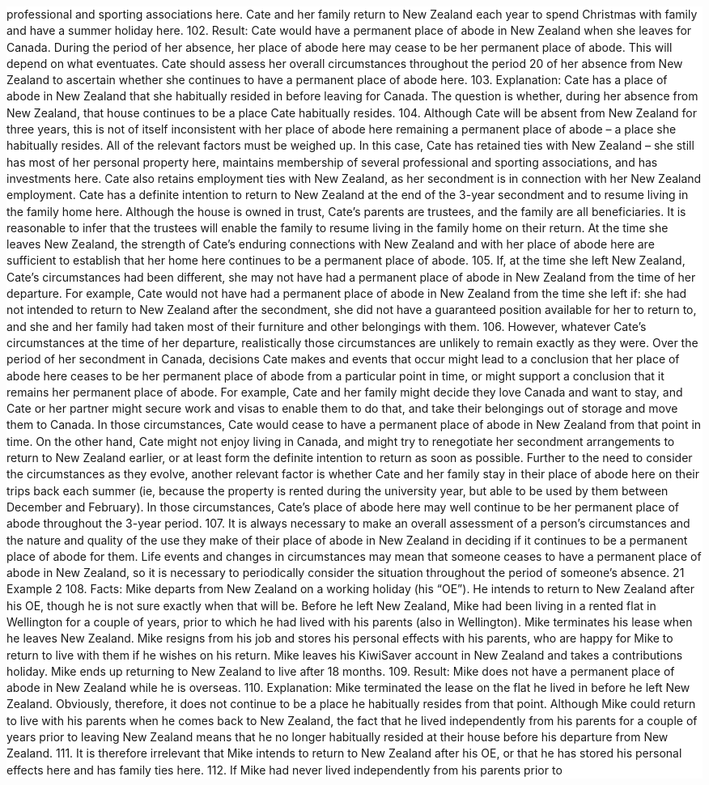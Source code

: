 professional and sporting associations here. Cate and her family return to New Zealand each year to spend Christmas with family and have a summer holiday here. 102. Result: Cate would have a permanent place of abode in New Zealand when she leaves for Canada. During the period of her absence, her place of abode here may cease to be her permanent place of abode. This will depend on what eventuates. Cate should assess her overall circumstances throughout the period 20 of her absence from New Zealand to ascertain whether she continues to have a permanent place of abode here. 103. Explanation: Cate has a place of abode in New Zealand that she habitually resided in before leaving for Canada. The question is whether, during her absence from New Zealand, that house continues to be a place Cate habitually resides. 104. Although Cate will be absent from New Zealand for three years, this is not of itself inconsistent with her place of abode here remaining a permanent place of abode – a place she habitually resides. All of the relevant factors must be weighed up. In this case, Cate has retained ties with New Zealand – she still has most of her personal property here, maintains membership of several professional and sporting associations, and has investments here. Cate also retains employment ties with New Zealand, as her secondment is in connection with her New Zealand employment. Cate has a definite intention to return to New Zealand at the end of the 3-year secondment and to resume living in the family home here. Although the house is owned in trust, Cate’s parents are trustees, and the family are all beneficiaries. It is reasonable to infer that the trustees will enable the family to resume living in the family home on their return. At the time she leaves New Zealand, the strength of Cate’s enduring connections with New Zealand and with her place of abode here are sufficient to establish that her home here continues to be a permanent place of abode. 105. If, at the time she left New Zealand, Cate’s circumstances had been different, she may not have had a permanent place of abode in New Zealand from the time of her departure. For example, Cate would not have had a permanent place of abode in New Zealand from the time she left if: she had not intended to return to New Zealand after the secondment, she did not have a guaranteed position available for her to return to, and she and her family had taken most of their furniture and other belongings with them. 106. However, whatever Cate’s circumstances at the time of her departure, realistically those circumstances are unlikely to remain exactly as they were. Over the period of her secondment in Canada, decisions Cate makes and events that occur might lead to a conclusion that her place of abode here ceases to be her permanent place of abode from a particular point in time, or might support a conclusion that it remains her permanent place of abode. For example, Cate and her family might decide they love Canada and want to stay, and Cate or her partner might secure work and visas to enable them to do that, and take their belongings out of storage and move them to Canada. In those circumstances, Cate would cease to have a permanent place of abode in New Zealand from that point in time. On the other hand, Cate might not enjoy living in Canada, and might try to renegotiate her secondment arrangements to return to New Zealand earlier, or at least form the definite intention to return as soon as possible. Further to the need to consider the circumstances as they evolve, another relevant factor is whether Cate and her family stay in their place of abode here on their trips back each summer (ie, because the property is rented during the university year, but able to be used by them between December and February). In those circumstances, Cate’s place of abode here may well continue to be her permanent place of abode throughout the 3-year period. 107. It is always necessary to make an overall assessment of a person’s circumstances and the nature and quality of the use they make of their place of abode in New Zealand in deciding if it continues to be a permanent place of abode for them. Life events and changes in circumstances may mean that someone ceases to have a permanent place of abode in New Zealand, so it is necessary to periodically consider the situation throughout the period of someone’s absence. 21 Example 2 108. Facts: Mike departs from New Zealand on a working holiday (his “OE”). He intends to return to New Zealand after his OE, though he is not sure exactly when that will be. Before he left New Zealand, Mike had been living in a rented flat in Wellington for a couple of years, prior to which he had lived with his parents (also in Wellington). Mike terminates his lease when he leaves New Zealand. Mike resigns from his job and stores his personal effects with his parents, who are happy for Mike to return to live with them if he wishes on his return. Mike leaves his KiwiSaver account in New Zealand and takes a contributions holiday. Mike ends up returning to New Zealand to live after 18 months. 109. Result: Mike does not have a permanent place of abode in New Zealand while he is overseas. 110. Explanation: Mike terminated the lease on the flat he lived in before he left New Zealand. Obviously, therefore, it does not continue to be a place he habitually resides from that point. Although Mike could return to live with his parents when he comes back to New Zealand, the fact that he lived independently from his parents for a couple of years prior to leaving New Zealand means that he no longer habitually resided at their house before his departure from New Zealand. 111. It is therefore irrelevant that Mike intends to return to New Zealand after his OE, or that he has stored his personal effects here and has family ties here. 112. If Mike had never lived independently from his parents prior to